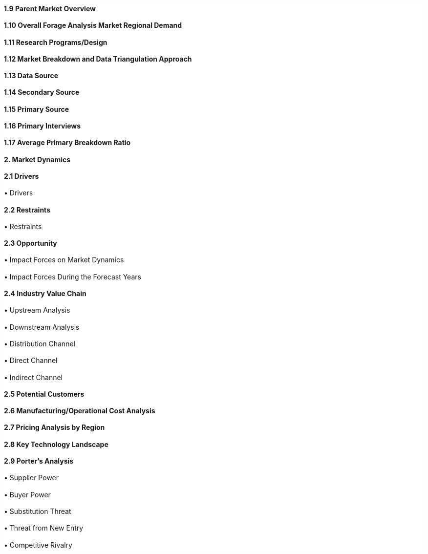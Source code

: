 <strong>1.9 Parent Market Overview</strong>

<strong>1.10 Overall Forage Analysis Market Regional Demand</strong>

<strong>1.11 Research Programs/Design</strong>

<strong>1.12 Market Breakdown and Data Triangulation Approach</strong>

<strong>1.13 Data Source</strong>

<strong>1.14 Secondary Source</strong>

<strong>1.15 Primary Source</strong>

<strong>1.16 Primary Interviews</strong>

<strong>1.17 Average Primary Breakdown Ratio</strong>

<strong>2. Market Dynamics</strong>

<strong>2.1 Drivers</strong>

• Drivers

<strong>2.2 Restraints</strong>

• Restraints

<strong>2.3 Opportunity</strong>

• Impact Forces on Market Dynamics

• Impact Forces During the Forecast Years

<strong>2.4 Industry Value Chain</strong>

• Upstream Analysis

• Downstream Analysis

• Distribution Channel

• Direct Channel

• Indirect Channel

<strong>2.5 Potential Customers</strong>

<strong>2.6 Manufacturing/Operational Cost Analysis</strong>

<strong>2.7 Pricing Analysis by Region</strong>

<strong>2.8 Key Technology Landscape</strong>

<strong>2.9 Porter’s Analysis</strong>

• Supplier Power

• Buyer Power

• Substitution Threat

• Threat from New Entry

• Competitive Rivalry
